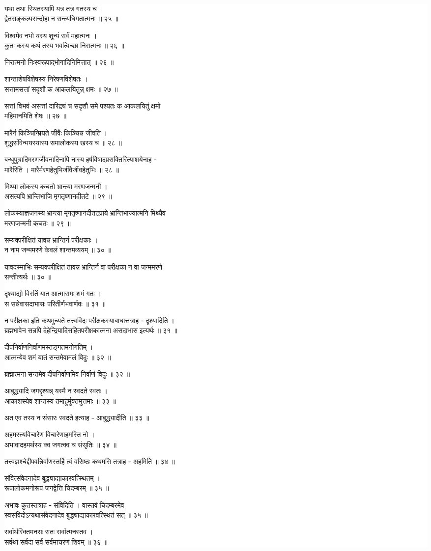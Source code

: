 यथा तथा स्थितस्यापि यत्र तत्र गतस्य च ।  
द्वैतसङ्कल्पसन्दोहा न सन्त्यधिगतात्मनः ॥ २५ ॥  
  
विश्वमेव नभो यस्य शून्यं सर्वं महात्मनः ।  
कुतः कस्य कथं तस्य भवत्विच्छा निरात्मनः ॥ २६ ॥  
  
निरात्मनो निःस्वरूपाद्भोगादिनिमित्तात् ॥ २६ ॥  
  
शान्ताशेषविशेषस्य निरेषणविशेषतः ।  
सत्तामसत्तां सदृशौ क आकलयितुन्न् क्षमः ॥ २७ ॥  
  
सत्तां विभवं असत्तां दारिद्र्यं च सदृशौ समे पश्यतः क आकलयितुं क्षमो   
महिमानमिति शेषः ॥ २७ ॥  
  
मारैर्न किञ्चिन्म्रियते जीवैः किञ्चिन्न जीवति ।  
शुद्धसंविन्मयस्यास्य समालोकस्य खस्य च ॥ २८ ॥  
  
बन्धुपुत्रादिमरणजीवनादिनापि नास्य हर्षविषादप्रसक्तिरित्याशयेनाह -   
मारैरिति । मारैर्मरणहेतुभिर्जीवैर्जीवहेतुभिः ॥ २८ ॥  
  
मिथ्या लोकस्य कचतो भ्रान्त्या मरणजन्मनी ।  
असत्यपि भ्रान्तिभाजि मृगतृष्णानदीतटे ॥ २९ ॥  
  
लोकस्याज्ञजनस्य भ्रान्त्या मृगतृष्णानदीतटप्राये भ्रान्तिभाज्यात्मनि मिथ्यैव   
मरणजन्मनी कचतः ॥ २९ ॥  
  
सम्यक्परीक्षितं यावन्न भ्रान्तिर्न परीक्षकाः ।  
न नाम जन्ममरणे केवलं शान्तमव्ययम् ॥ ३० ॥  
  
यावदस्माभिः सम्यक्परीक्षितं तावन्न भ्रान्तिर्न वा परीक्षका न वा जन्ममरणे   
सन्तीत्यर्थः ॥ ३० ॥  
  
दृश्याद्यो विरतिं यात आत्मारामः शमं गतः ।  
स सन्नेवासदाभासः परितीर्णभवार्णवः ॥ ३१ ॥  
  
न परीक्षका इति कथमुच्यते तत्त्वविदः परीक्षकस्याबाधात्तत्राह - दृश्यादिति ।   
ब्रह्मभावेन सन्नपि देहेन्द्रियादिसहितपरीक्षकात्मना असदाभास इत्यर्थः ॥ ३१ ॥  
  
दीपनिर्वाणनिर्वाणमस्तङ्गतमनोगतिम् ।  
आत्मन्येव शमं यातं सन्तमेवामलं विदुः ॥ ३२ ॥  
  
ब्रह्मात्मना सन्तमेव दीपनिर्वाणमिव निर्वाणं विदुः ॥ ३२ ॥  
  
आबुद्ध्यादि जगद्दृश्यन्न् यस्मै न स्वदते स्वतः ।  
आकाशस्येव शान्तस्य तमाहुर्मुक्तमुत्तमाः ॥ ३३ ॥  
  
अत एव तस्य न संसारः स्वदते इत्याह - आबुद्ध्यादीति ॥ ३३ ॥  
  
अहमस्त्यविचारेण विचारेणाहमस्ति नो ।  
अभावादहमर्थस्य क्व जगत्क्व च संसृतिः ॥ ३४ ॥  
  
तत्त्वज्ञश्चेद्दीपवन्निर्वाणस्तर्हि त्वं वसिष्ठः कथमसि तत्राह - अहमिति ॥ ३४ ॥  
  
संवित्संवेदनादेव बुद्ध्याद्याकारवत्स्थितम् ।  
रूपालोकमनोरूपं जगद्वेत्ति चिदम्बरम् ॥ ३५ ॥  
  
अभावः कुतस्तत्राह - संविदिति । वास्तवं चिदम्बरमेव   
स्वसंविदोऽन्यथासंवेदनादेव बुद्ध्याद्याकारवत्स्थितं सत् ॥ ३५ ॥  
  
सर्वार्थरिक्तमनसः सतः सर्वात्मनस्तव ।  
सर्वथा सर्वदा सर्वं सर्वमाचरणं शिवम् ॥ ३६ ॥  
  